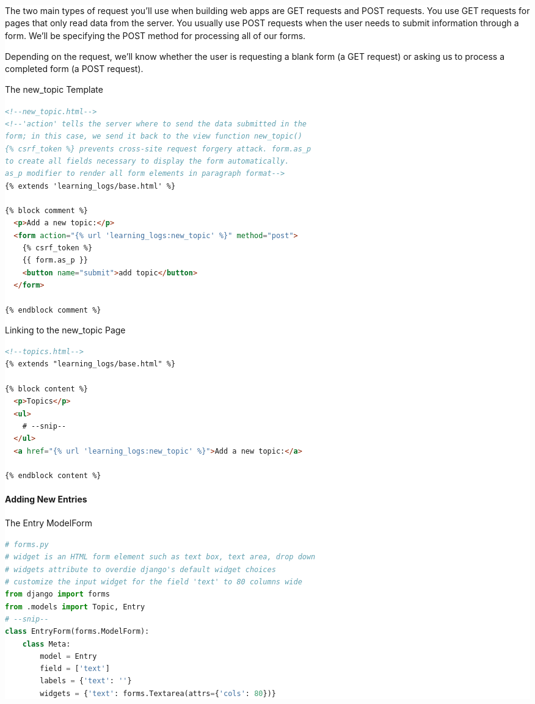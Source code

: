 The two main types of request you’ll use when building web apps are GET requests and POST requests. You use GET requests for pages that only read data from the server. You usually use POST requests when the user needs to submit information through a form. We’ll be specifying the POST method for processing all of our forms.

Depending on the request, we’ll know whether the user is requesting a blank form (a GET request) or asking us to process a completed form (a POST request).


The new_topic Template
```html
<!--new_topic.html-->
<!--'action' tells the server where to send the data submitted in the 
form; in this case, we send it back to the view function new_topic()
{% csrf_token %} prevents cross-site request forgery attack. form.as_p
to create all fields necessary to display the form automatically.
as_p modifier to render all form elements in paragraph format-->
{% extends 'learning_logs/base.html' %}

{% block comment %}
  <p>Add a new topic:</p>
  <form action="{% url 'learning_logs:new_topic' %}" method="post">
    {% csrf_token %}
    {{ form.as_p }}
    <button name="submit">add topic</button>
  </form>

{% endblock comment %}
```

Linking to the new_topic Page
```html
<!--topics.html-->
{% extends "learning_logs/base.html" %}

{% block content %}
  <p>Topics</p>
  <ul>
    # --snip--
  </ul>
  <a href="{% url 'learning_logs:new_topic' %}">Add a new topic:</a>

{% endblock content %}
```

#### Adding New Entries

The Entry ModelForm
```python
# forms.py
# widget is an HTML form element such as text box, text area, drop down
# widgets attribute to overdie django's default widget choices
# customize the input widget for the field 'text' to 80 columns wide
from django import forms
from .models import Topic, Entry
# --snip--
class EntryForm(forms.ModelForm):
    class Meta:
        model = Entry
        field = ['text']
        labels = {'text': ''}
        widgets = {'text': forms.Textarea(attrs={'cols': 80})}
```
